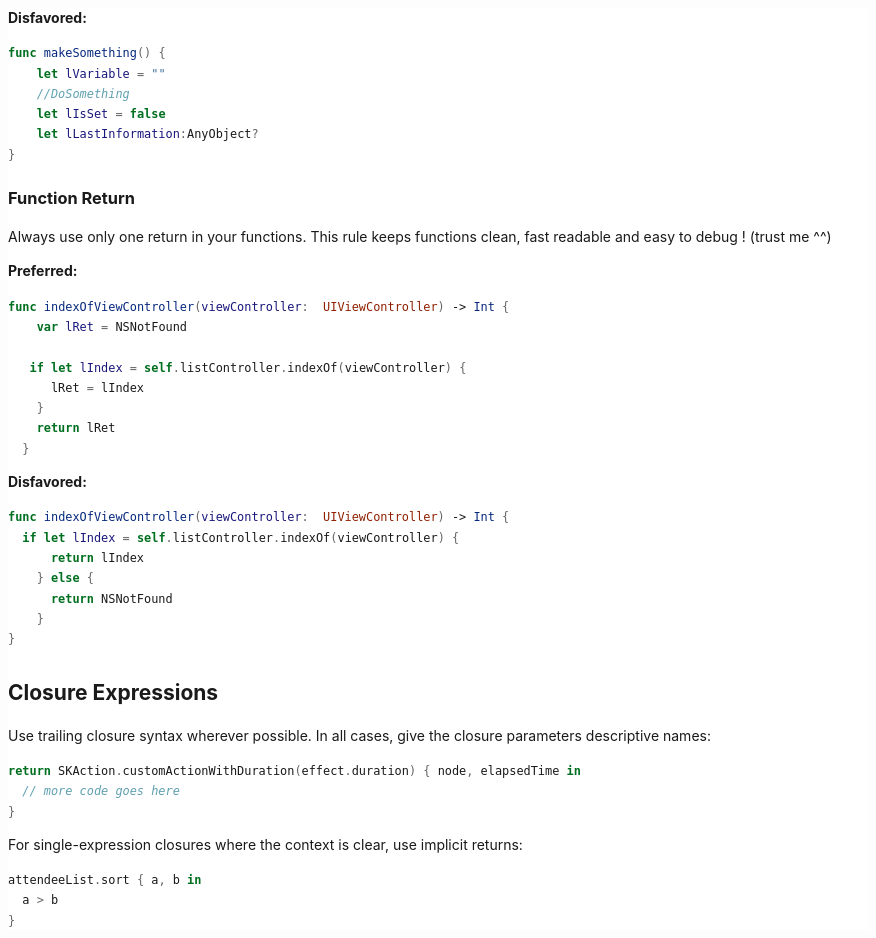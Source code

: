 
**Disfavored:**

```swift
func makeSomething() {
	let lVariable = ""	
	//DoSomething
	let lIsSet = false
	let lLastInformation:AnyObject?
}
```

### Function Return 

Always use only one return in your functions. This rule keeps functions clean, fast readable and easy to debug ! (trust me ^^)

**Preferred:**

```swift
func indexOfViewController(viewController:  UIViewController) -> Int {
	var lRet = NSNotFound 
	
   if let lIndex = self.listController.indexOf(viewController) {
      lRet = lIndex
    } 
    return lRet
  }
```


**Disfavored:**

```swift
func indexOfViewController(viewController:  UIViewController) -> Int {
  if let lIndex = self.listController.indexOf(viewController) {
      return lIndex
    } else {
      return NSNotFound
    }
}
```


## Closure Expressions

Use trailing closure syntax wherever possible. In all cases, give the closure parameters descriptive names:

```swift
return SKAction.customActionWithDuration(effect.duration) { node, elapsedTime in
  // more code goes here
}
```

For single-expression closures where the context is clear, use implicit returns:

```swift
attendeeList.sort { a, b in
  a > b
}
```
